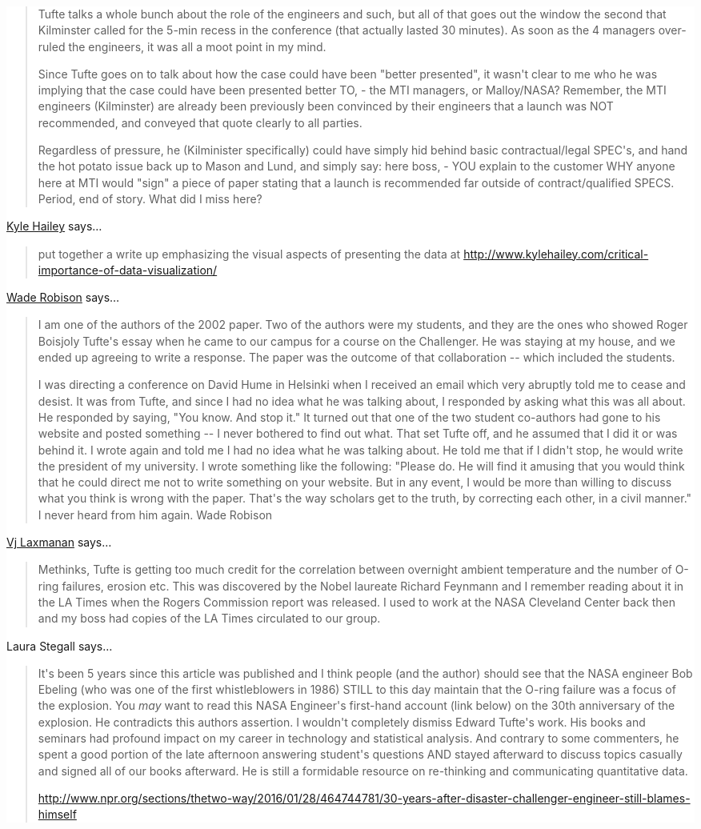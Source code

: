 >	Tufte talks a whole bunch about the role of the engineers and such, but all of that goes out the window the second that Kilminster called for the 5-min recess in the conference (that actually lasted 30 minutes). As soon as the 4 managers over-ruled the engineers, it was all a moot point in my mind. 
>	
>	Since Tufte goes on to talk about how the case could have been "better presented", it wasn't clear to me who he was implying that the case could have been presented better TO, - the MTI managers, or Malloy/NASA?  Remember, the MTI engineers (Kilminster) are already been previously been convinced by their engineers that a launch was NOT recommended, and conveyed that quote clearly to all parties.
>	
>	Regardless of pressure, he (Kilminister specifically) could have simply hid behind basic contractual/legal SPEC's, and hand the hot potato issue back up to Mason and Lund, and simply say: here boss, - YOU explain to the customer WHY anyone here at MTI would "sign" a piece of paper stating that a launch is recommended far outside of contract/qualified SPECS.  Period, end of story.  What did I miss here?

<a href="http://kylehailey.com" rel="nofollow noopener" target="_blank">Kyle Hailey</a> says…
>	put together a write up emphasizing the visual aspects of presenting the data at http://www.kylehailey.com/critical-importance-of-data-visualization/

<a href="http://people.rit.edu/wlrgsh/" rel="nofollow noopener" target="_blank">Wade Robison</a> says…
>	I am one of the authors of the 2002 paper. Two of the authors were my students, and they are the ones who showed Roger Boisjoly Tufte's essay when he came to our campus for a course on the Challenger. He was staying at my house, and we ended up agreeing to write a response. The paper was the outcome of that collaboration -- which included the students.
>	
>	I was directing a conference on David Hume in Helsinki when I received an email which very abruptly told me to cease and desist. It was from Tufte, and since I had no idea what he was talking about, I responded by asking what this was all about. He responded by saying, "You know. And stop it." It turned out that one of the two student co-authors had gone to his website and posted something -- I never bothered to find out what. That set Tufte off, and he assumed that I did it or was behind it. I wrote again and told me I had no idea what he was talking about. He told me that if I didn't stop, he would write the president of my university. I wrote something like the following: "Please do. He will find it amusing that you would think that he could direct me not to write something on your website. But in any event, I would be more than willing to discuss what you think is wrong with the paper. That's the way scholars get to the truth, by correcting each other, in a civil manner." I never heard from him again. Wade Robison

<a href="http://www.facebook.com/1189058830" rel="nofollow noopener" target="_blank">Vj Laxmanan</a> says…
>	Methinks, Tufte is getting too much credit for the correlation between overnight ambient temperature and the number of O-ring failures, erosion etc. This was discovered by the Nobel laureate Richard Feynmann and I remember reading about it in the LA Times when the Rogers Commission report was released. I used to work at the NASA Cleveland Center back then and my boss had copies of the LA Times circulated to our group.

Laura Stegall says…
>	It's been 5 years since this article was published and I think people (and the author) should see that the NASA engineer Bob Ebeling (who was one of the first whistleblowers in 1986) STILL to this day maintain that the O-ring failure was a focus of the explosion.  You *may* want to read this NASA Engineer's first-hand account (link below) on the 30th anniversary of the explosion. He contradicts this authors assertion.  I wouldn't completely dismiss Edward Tufte's work. His books and seminars had profound impact on my career in technology and statistical analysis. And contrary to some commenters, he spent a good portion of the late afternoon answering student's questions AND stayed afterward to discuss topics casually and signed all of our books afterward. He is still a formidable resource on re-thinking and communicating quantitative data.
>	
>	http://www.npr.org/sections/thetwo-way/2016/01/28/464744781/30-years-after-disaster-challenger-engineer-still-blames-himself
